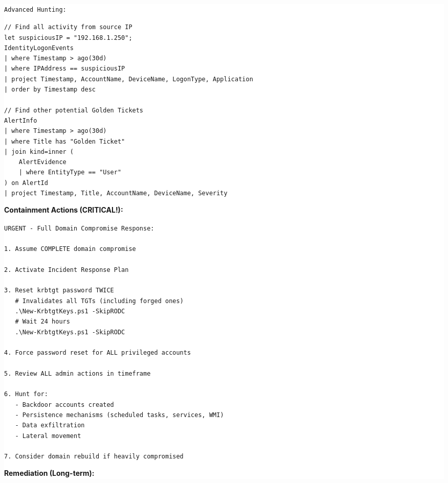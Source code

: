 ```
Advanced Hunting:
```

```kql
// Find all activity from source IP
let suspiciousIP = "192.168.1.250";
IdentityLogonEvents
| where Timestamp > ago(30d)
| where IPAddress == suspiciousIP
| project Timestamp, AccountName, DeviceName, LogonType, Application
| order by Timestamp desc

// Find other potential Golden Tickets
AlertInfo
| where Timestamp > ago(30d)
| where Title has "Golden Ticket"
| join kind=inner (
    AlertEvidence
    | where EntityType == "User"
) on AlertId
| project Timestamp, Title, AccountName, DeviceName, Severity
```

**Containment Actions (CRITICAL!):**

```
URGENT - Full Domain Compromise Response:

1. Assume COMPLETE domain compromise
   
2. Activate Incident Response Plan
   
3. Reset krbtgt password TWICE
   # Invalidates all TGTs (including forged ones)
   .\New-KrbtgtKeys.ps1 -SkipRODC
   # Wait 24 hours
   .\New-KrbtgtKeys.ps1 -SkipRODC

4. Force password reset for ALL privileged accounts
   
5. Review ALL admin actions in timeframe
   
6. Hunt for:
   - Backdoor accounts created
   - Persistence mechanisms (scheduled tasks, services, WMI)
   - Data exfiltration
   - Lateral movement
   
7. Consider domain rebuild if heavily compromised
```

**Remediation (Long-term):**
